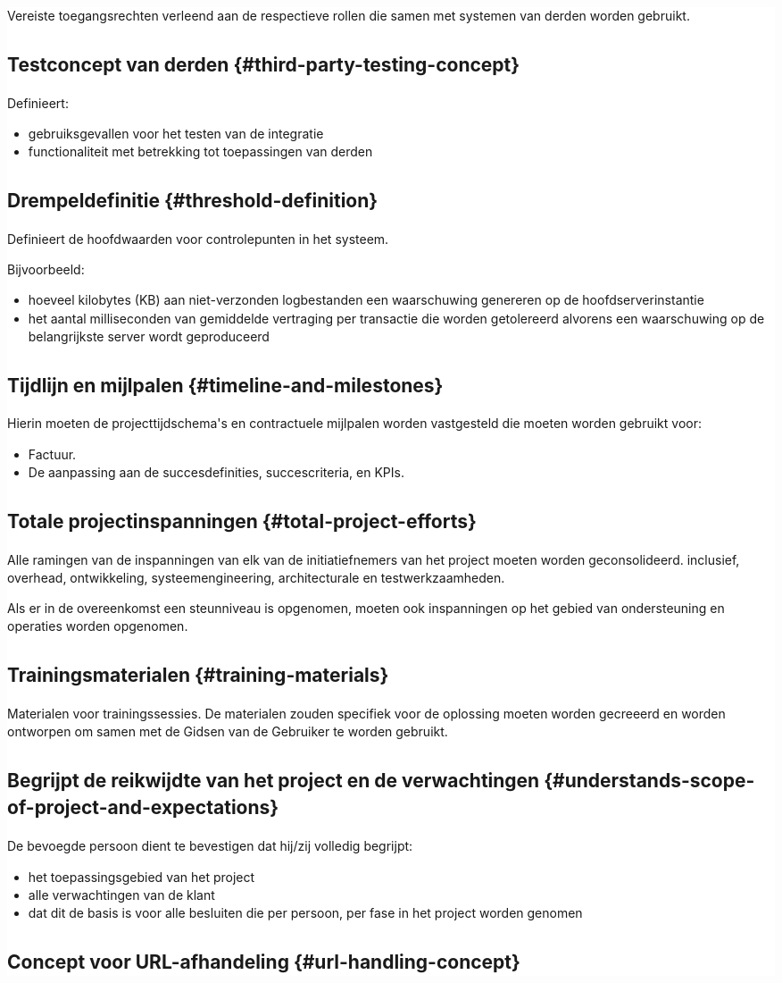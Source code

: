 Vereiste toegangsrechten verleend aan de respectieve rollen die samen met systemen van derden worden gebruikt.

## Testconcept van derden {#third-party-testing-concept}

Definieert:

* gebruiksgevallen voor het testen van de integratie
* functionaliteit met betrekking tot toepassingen van derden

## Drempeldefinitie {#threshold-definition}

Definieert de hoofdwaarden voor controlepunten in het systeem.

Bijvoorbeeld:

* hoeveel kilobytes (KB) aan niet-verzonden logbestanden een waarschuwing genereren op de hoofdserverinstantie
* het aantal milliseconden van gemiddelde vertraging per transactie die worden getolereerd alvorens een waarschuwing op de belangrijkste server wordt geproduceerd

## Tijdlijn en mijlpalen {#timeline-and-milestones}

Hierin moeten de projecttijdschema&#39;s en contractuele mijlpalen worden vastgesteld die moeten worden gebruikt voor:

* Factuur.
* De aanpassing aan de succesdefinities, succescriteria, en KPIs.

## Totale projectinspanningen {#total-project-efforts}

Alle ramingen van de inspanningen van elk van de initiatiefnemers van het project moeten worden geconsolideerd. inclusief, overhead, ontwikkeling, systeemengineering, architecturale en testwerkzaamheden.

Als er in de overeenkomst een steunniveau is opgenomen, moeten ook inspanningen op het gebied van ondersteuning en operaties worden opgenomen.

## Trainingsmaterialen {#training-materials}

Materialen voor trainingssessies. De materialen zouden specifiek voor de oplossing moeten worden gecreeerd en worden ontworpen om samen met de Gidsen van de Gebruiker te worden gebruikt.

## Begrijpt de reikwijdte van het project en de verwachtingen {#understands-scope-of-project-and-expectations}

De bevoegde persoon dient te bevestigen dat hij/zij volledig begrijpt:

* het toepassingsgebied van het project
* alle verwachtingen van de klant
* dat dit de basis is voor alle besluiten die per persoon, per fase in het project worden genomen

## Concept voor URL-afhandeling {#url-handling-concept}
